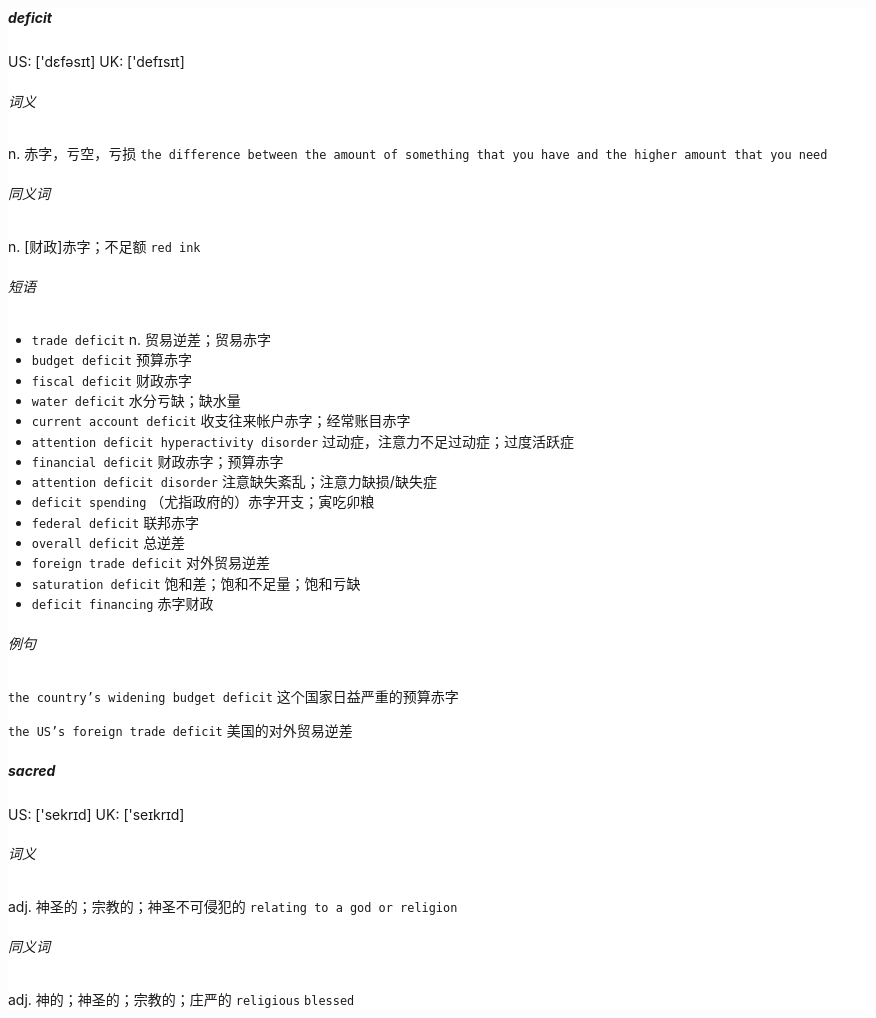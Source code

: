 ##### deficit

US: ['dɛfəsɪt]
UK: ['defɪsɪt]

###### 词义

n. 赤字，亏空，亏损
`the difference between the amount of something that you have and the higher amount that you need`

###### 同义词

n. [财政]赤字；不足额
`red ink`


###### 短语

- `trade deficit` n. 贸易逆差；贸易赤字
- `budget deficit` 预算赤字
- `fiscal deficit` 财政赤字
- `water deficit` 水分亏缺；缺水量
- `current account deficit` 收支往来帐户赤字；经常账目赤字
- `attention deficit hyperactivity disorder` 过动症，注意力不足过动症；过度活跃症
- `financial deficit` 财政赤字；预算赤字
- `attention deficit disorder` 注意缺失紊乱；注意力缺损/缺失症
- `deficit spending` （尤指政府的）赤字开支；寅吃卯粮
- `federal deficit` 联邦赤字
- `overall deficit` 总逆差
- `foreign trade deficit` 对外贸易逆差
- `saturation deficit` 饱和差；饱和不足量；饱和亏缺
- `deficit financing` 赤字财政

###### 例句

`the country’s widening budget deficit`
这个国家日益严重的预算赤字

`the US’s foreign trade deficit`
美国的对外贸易逆差


##### sacred

US: ['sekrɪd]
UK: ['seɪkrɪd]

###### 词义

adj. 神圣的；宗教的；神圣不可侵犯的
`relating to a god or religion`

###### 同义词

adj. 神的；神圣的；宗教的；庄严的
`religious` `blessed`

